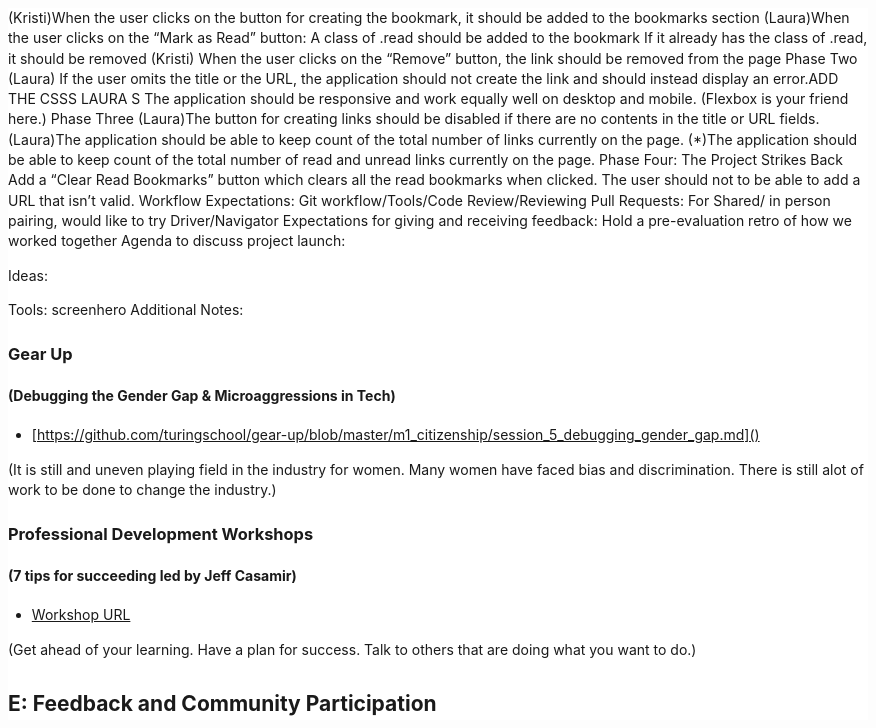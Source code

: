 (Kristi)When the user clicks on the button for creating the bookmark, it should be added to the bookmarks section
(Laura)When the user clicks on the “Mark as Read” button:
                A class of .read should be added to the bookmark
              If it already has the class of .read, it should be removed
(Kristi) When the user clicks on the “Remove” button, the link should be removed from the page
Phase Two
(Laura) If the user omits the title or the URL, the application should not create the link and should instead display an error.ADD THE CSSS LAURA S
The application should be responsive and work equally well on desktop and mobile. (Flexbox is your friend here.)
Phase Three
(Laura)The button for creating links should be disabled if there are no contents in the title or URL fields.
(Laura)The application should be able to keep count of the total number of links currently on the page.
(*)The application should be able to keep count of the total number of read and unread links currently on the page.
Phase Four: The Project Strikes Back
Add a “Clear Read Bookmarks” button which clears all the read bookmarks when clicked.
The user should not to be able to add a URL that isn’t valid.
Workflow Expectations: Git workflow/Tools/Code Review/Reviewing Pull Requests:
For Shared/ in person pairing, would like to try Driver/Navigator
Expectations for giving and receiving feedback:
Hold a pre-evaluation retro of how we worked together
Agenda to discuss project launch:

Ideas:

Tools:
screenhero
Additional Notes:



### Gear Up
#### (Debugging the Gender Gap & Microaggressions in Tech)

*   [https://github.com/turingschool/gear-up/blob/master/m1_citizenship/session_5_debugging_gender_gap.md]()

(It is still and uneven playing field in the industry for women. Many women have faced bias and discrimination.  There is still alot of work to be done to change the industry.)


### Professional Development Workshops
#### (7 tips for succeeding led by Jeff Casamir)

*   [Workshop URL]()


(Get ahead of your learning. Have a plan for success. Talk to others that are doing what you want to do.)

## E: Feedback and Community Participation
